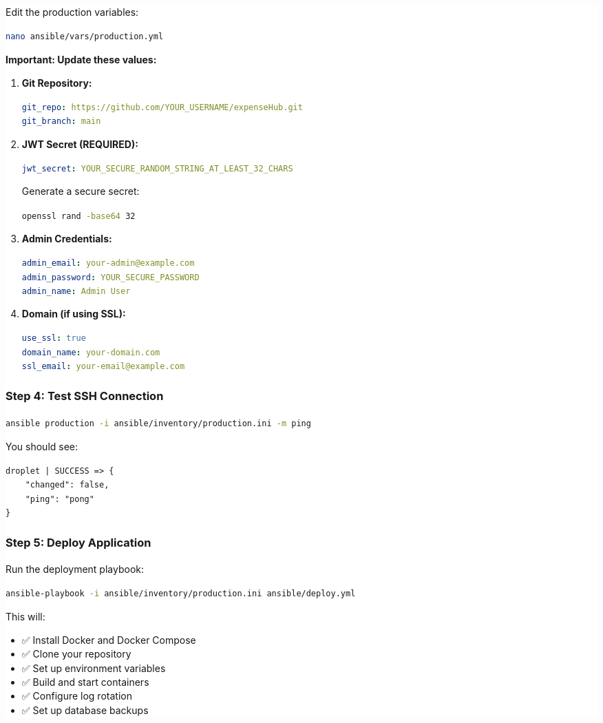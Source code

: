Edit the production variables:
```bash
nano ansible/vars/production.yml
```

**Important: Update these values:**

1. **Git Repository:**
   ```yaml
   git_repo: https://github.com/YOUR_USERNAME/expenseHub.git
   git_branch: main
   ```

2. **JWT Secret (REQUIRED):**
   ```yaml
   jwt_secret: YOUR_SECURE_RANDOM_STRING_AT_LEAST_32_CHARS
   ```
   
   Generate a secure secret:
   ```bash
   openssl rand -base64 32
   ```

3. **Admin Credentials:**
   ```yaml
   admin_email: your-admin@example.com
   admin_password: YOUR_SECURE_PASSWORD
   admin_name: Admin User
   ```

4. **Domain (if using SSL):**
   ```yaml
   use_ssl: true
   domain_name: your-domain.com
   ssl_email: your-email@example.com
   ```

### Step 4: Test SSH Connection

```bash
ansible production -i ansible/inventory/production.ini -m ping
```

You should see:
```
droplet | SUCCESS => {
    "changed": false,
    "ping": "pong"
}
```

### Step 5: Deploy Application

Run the deployment playbook:
```bash
ansible-playbook -i ansible/inventory/production.ini ansible/deploy.yml
```

This will:
- ✅ Install Docker and Docker Compose
- ✅ Clone your repository
- ✅ Set up environment variables
- ✅ Build and start containers
- ✅ Configure log rotation
- ✅ Set up database backups

